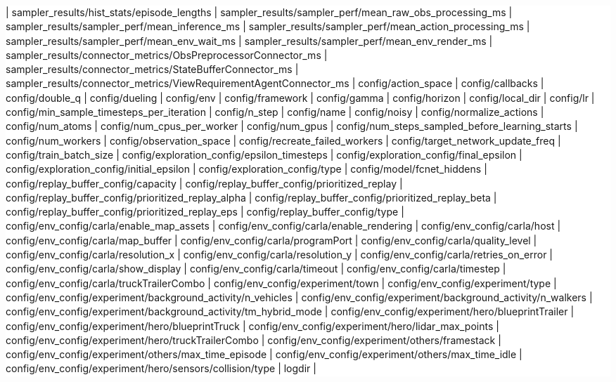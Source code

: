 | sampler_results/hist_stats/episode_lengths                                                                                                                                                                                                                                                                                                                                                                                                                                                                           |   sampler_results/sampler_perf/mean_raw_obs_processing_ms |   sampler_results/sampler_perf/mean_inference_ms |   sampler_results/sampler_perf/mean_action_processing_ms |   sampler_results/sampler_perf/mean_env_wait_ms |   sampler_results/sampler_perf/mean_env_render_ms |   sampler_results/connector_metrics/ObsPreprocessorConnector_ms |   sampler_results/connector_metrics/StateBufferConnector_ms |   sampler_results/connector_metrics/ViewRequirementAgentConnector_ms | config/action_space   | config/callbacks                         | config/double_q   | config/dueling   | config/env                                     | config/framework   |   config/gamma |   config/horizon | config/local_dir                     |   config/lr |   config/min_sample_timesteps_per_iteration |   config/n_step | config/name    | config/noisy   | config/normalize_actions   |   config/num_atoms |   config/num_cpus_per_worker |   config/num_gpus |   config/num_steps_sampled_before_learning_starts |   config/num_workers | config/observation_space                                                                                                | config/recreate_failed_workers   |   config/target_network_update_freq |   config/train_batch_size |   config/exploration_config/epsilon_timesteps |   config/exploration_config/final_epsilon |   config/exploration_config/initial_epsilon | config/exploration_config/type   | config/model/fcnet_hiddens   |   config/replay_buffer_config/capacity | config/replay_buffer_config/prioritized_replay   |   config/replay_buffer_config/prioritized_replay_alpha |   config/replay_buffer_config/prioritized_replay_beta |   config/replay_buffer_config/prioritized_replay_eps | config/replay_buffer_config/type   | config/env_config/carla/enable_map_assets   | config/env_config/carla/enable_rendering   | config/env_config/carla/host   |   config/env_config/carla/map_buffer |   config/env_config/carla/programPort | config/env_config/carla/quality_level   |   config/env_config/carla/resolution_x |   config/env_config/carla/resolution_y |   config/env_config/carla/retries_on_error | config/env_config/carla/show_display   |   config/env_config/carla/timeout |   config/env_config/carla/timestep | config/env_config/carla/truckTrailerCombo   | config/env_config/experiment/town   | config/env_config/experiment/type                     |   config/env_config/experiment/background_activity/n_vehicles |   config/env_config/experiment/background_activity/n_walkers | config/env_config/experiment/background_activity/tm_hybrid_mode   | config/env_config/experiment/hero/blueprintTrailer   | config/env_config/experiment/hero/blueprintTruck   |   config/env_config/experiment/hero/lidar_max_points | config/env_config/experiment/hero/truckTrailerCombo   |   config/env_config/experiment/others/framestack |   config/env_config/experiment/others/max_time_episode |   config/env_config/experiment/others/max_time_idle | config/env_config/experiment/hero/sensors/collision/type   | logdir                                                                                                                                                                                                               |